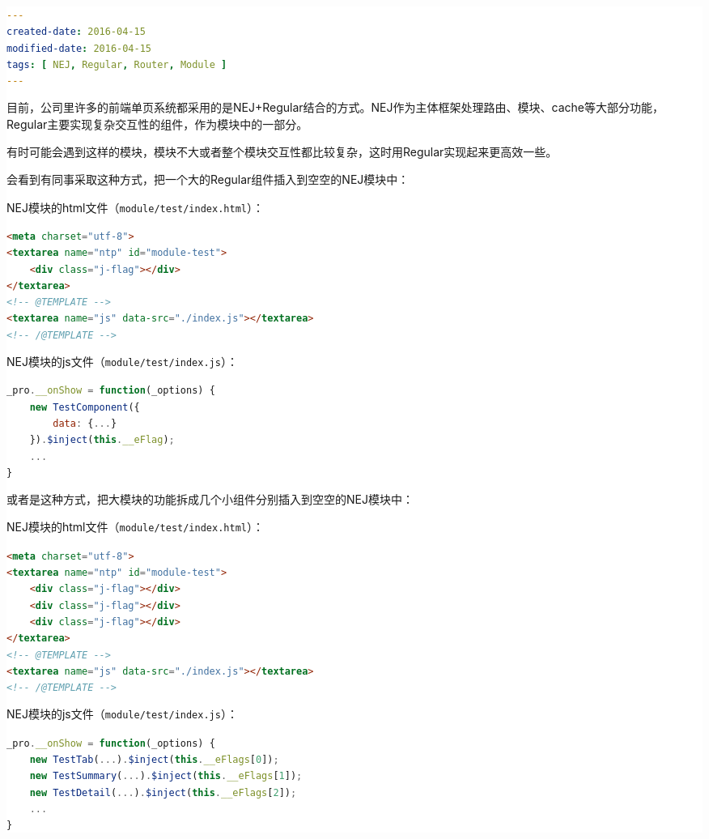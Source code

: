 ```yaml
---
created-date: 2016-04-15
modified-date: 2016-04-15
tags: [ NEJ, Regular, Router, Module ]
---
```


目前，公司里许多的前端单页系统都采用的是NEJ+Regular结合的方式。NEJ作为主体框架处理路由、模块、cache等大部分功能，Regular主要实现复杂交互性的组件，作为模块中的一部分。

有时可能会遇到这样的模块，模块不大或者整个模块交互性都比较复杂，这时用Regular实现起来更高效一些。

会看到有同事采取这种方式，把一个大的Regular组件插入到空空的NEJ模块中：

NEJ模块的html文件（`module/test/index.html`）：
```html
<meta charset="utf-8">
<textarea name="ntp" id="module-test">
    <div class="j-flag"></div>
</textarea>
<!-- @TEMPLATE -->
<textarea name="js" data-src="./index.js"></textarea>
<!-- /@TEMPLATE -->
```

NEJ模块的js文件（`module/test/index.js`）：
```javascript
_pro.__onShow = function(_options) {
    new TestComponent({
        data: {...}
    }).$inject(this.__eFlag);
    ...
}
```

或者是这种方式，把大模块的功能拆成几个小组件分别插入到空空的NEJ模块中：

NEJ模块的html文件（`module/test/index.html`）：
```html
<meta charset="utf-8">
<textarea name="ntp" id="module-test">
    <div class="j-flag"></div>
    <div class="j-flag"></div>
    <div class="j-flag"></div>
</textarea>
<!-- @TEMPLATE -->
<textarea name="js" data-src="./index.js"></textarea>
<!-- /@TEMPLATE -->
```

NEJ模块的js文件（`module/test/index.js`）：
```javascript
_pro.__onShow = function(_options) {
    new TestTab(...).$inject(this.__eFlags[0]);
    new TestSummary(...).$inject(this.__eFlags[1]);
    new TestDetail(...).$inject(this.__eFlags[2]);
    ...
}
```
